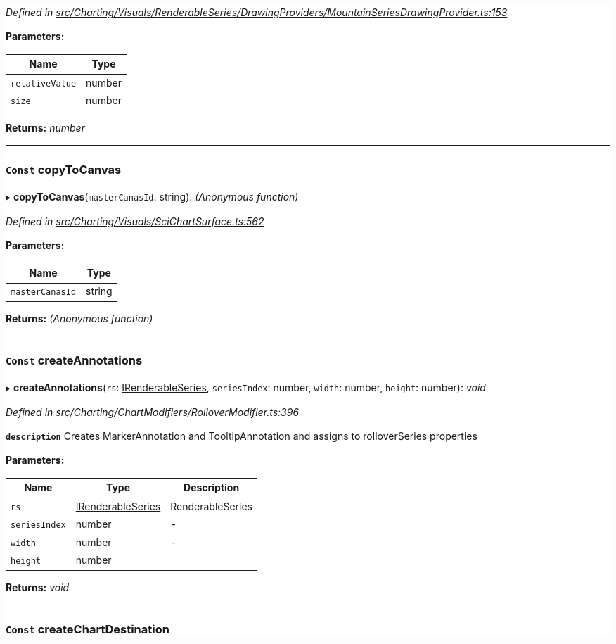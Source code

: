 *Defined in [src/Charting/Visuals/RenderableSeries/DrawingProviders/MountainSeriesDrawingProvider.ts:153](https://github.com/ABTSoftware/SciChart.Dev/blob/f6fba97af2/Web/src/SciChart/src/Charting/Visuals/RenderableSeries/DrawingProviders/MountainSeriesDrawingProvider.ts#L153)*

**Parameters:**

Name | Type |
------ | ------ |
`relativeValue` | number |
`size` | number |

**Returns:** *number*

___

### `Const` copyToCanvas

▸ **copyToCanvas**(`masterCanasId`: string): *(Anonymous function)*

*Defined in [src/Charting/Visuals/SciChartSurface.ts:562](https://github.com/ABTSoftware/SciChart.Dev/blob/f6fba97af2/Web/src/SciChart/src/Charting/Visuals/SciChartSurface.ts#L562)*

**Parameters:**

Name | Type |
------ | ------ |
`masterCanasId` | string |

**Returns:** *(Anonymous function)*

___

### `Const` createAnnotations

▸ **createAnnotations**(`rs`: [IRenderableSeries](interfaces/irenderableseries.md), `seriesIndex`: number, `width`: number, `height`: number): *void*

*Defined in [src/Charting/ChartModifiers/RolloverModifier.ts:396](https://github.com/ABTSoftware/SciChart.Dev/blob/f6fba97af2/Web/src/SciChart/src/Charting/ChartModifiers/RolloverModifier.ts#L396)*

**`description`** Creates MarkerAnnotation and TooltipAnnotation and assigns to rolloverSeries properties

**Parameters:**

Name | Type | Description |
------ | ------ | ------ |
`rs` | [IRenderableSeries](interfaces/irenderableseries.md) | RenderableSeries |
`seriesIndex` | number | - |
`width` | number | - |
`height` | number |   |

**Returns:** *void*

___

### `Const` createChartDestination
